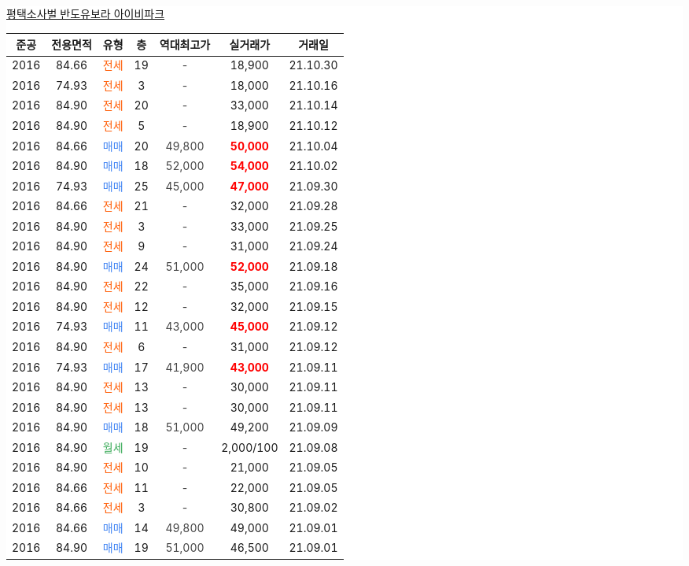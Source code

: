 [평택소사벌 반도유보라 아이비파크](https://search.naver.com/search.naver?query=%ED%8F%89%ED%83%9D%EC%86%8C%EC%82%AC%EB%B2%8C+%EB%B0%98%EB%8F%84%EC%9C%A0%EB%B3%B4%EB%9D%BC+%EC%95%84%EC%9D%B4%EB%B9%84%ED%8C%8C%ED%81%AC)

|준공|전용면적|유형|층|역대최고가|실거래가|거래일|
|:---:|:---:|:---:|:---:|:---:|:---:|:---:|
|2016|84.66|<span style="color:#FF5A00">전세</span>|19|<span style="color:#444444">-</span>|18,900|21.10.30|
|2016|74.93|<span style="color:#FF5A00">전세</span>|3|<span style="color:#444444">-</span>|18,000|21.10.16|
|2016|84.90|<span style="color:#FF5A00">전세</span>|20|<span style="color:#444444">-</span>|33,000|21.10.14|
|2016|84.90|<span style="color:#FF5A00">전세</span>|5|<span style="color:#444444">-</span>|18,900|21.10.12|
|2016|84.66|<span style="color:#4285F3">매매</span>|20|<span style="color:#444444">49,800</span>|<b><span style="color:#FF0000">50,000</span></b>|21.10.04|
|2016|84.90|<span style="color:#4285F3">매매</span>|18|<span style="color:#444444">52,000</span>|<b><span style="color:#FF0000">54,000</span></b>|21.10.02|
|2016|74.93|<span style="color:#4285F3">매매</span>|25|<span style="color:#444444">45,000</span>|<b><span style="color:#FF0000">47,000</span></b>|21.09.30|
|2016|84.66|<span style="color:#FF5A00">전세</span>|21|<span style="color:#444444">-</span>|32,000|21.09.28|
|2016|84.90|<span style="color:#FF5A00">전세</span>|3|<span style="color:#444444">-</span>|33,000|21.09.25|
|2016|84.90|<span style="color:#FF5A00">전세</span>|9|<span style="color:#444444">-</span>|31,000|21.09.24|
|2016|84.90|<span style="color:#4285F3">매매</span>|24|<span style="color:#444444">51,000</span>|<b><span style="color:#FF0000">52,000</span></b>|21.09.18|
|2016|84.90|<span style="color:#FF5A00">전세</span>|22|<span style="color:#444444">-</span>|35,000|21.09.16|
|2016|84.90|<span style="color:#FF5A00">전세</span>|12|<span style="color:#444444">-</span>|32,000|21.09.15|
|2016|74.93|<span style="color:#4285F3">매매</span>|11|<span style="color:#444444">43,000</span>|<b><span style="color:#FF0000">45,000</span></b>|21.09.12|
|2016|84.90|<span style="color:#FF5A00">전세</span>|6|<span style="color:#444444">-</span>|31,000|21.09.12|
|2016|74.93|<span style="color:#4285F3">매매</span>|17|<span style="color:#444444">41,900</span>|<b><span style="color:#FF0000">43,000</span></b>|21.09.11|
|2016|84.90|<span style="color:#FF5A00">전세</span>|13|<span style="color:#444444">-</span>|30,000|21.09.11|
|2016|84.90|<span style="color:#FF5A00">전세</span>|13|<span style="color:#444444">-</span>|30,000|21.09.11|
|2016|84.90|<span style="color:#4285F3">매매</span>|18|<span style="color:#444444">51,000</span>|49,200|21.09.09|
|2016|84.90|<span style="color:#34A853">월세</span>|19|<span style="color:#444444">-</span>|2,000/100|21.09.08|
|2016|84.90|<span style="color:#FF5A00">전세</span>|10|<span style="color:#444444">-</span>|21,000|21.09.05|
|2016|84.66|<span style="color:#FF5A00">전세</span>|11|<span style="color:#444444">-</span>|22,000|21.09.05|
|2016|84.66|<span style="color:#FF5A00">전세</span>|3|<span style="color:#444444">-</span>|30,800|21.09.02|
|2016|84.66|<span style="color:#4285F3">매매</span>|14|<span style="color:#444444">49,800</span>|49,000|21.09.01|
|2016|84.90|<span style="color:#4285F3">매매</span>|19|<span style="color:#444444">51,000</span>|46,500|21.09.01|


<script async src="https://pagead2.googlesyndication.com/pagead/js/adsbygoogle.js"></script>
